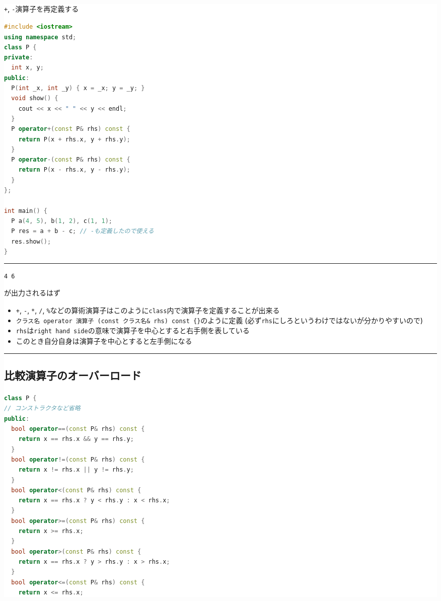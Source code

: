 
`+`, `-`演算子を再定義する
``` cpp
#include <iostream>
using namespace std;
class P {
private:
  int x, y;
public:
  P(int _x, int _y) { x = _x; y = _y; }
  void show() {
    cout << x << " " << y << endl;
  }
  P operator+(const P& rhs) const {
    return P(x + rhs.x, y + rhs.y);
  }
  P operator-(const P& rhs) const {
    return P(x - rhs.x, y - rhs.y);
  }
};

int main() {
  P a(4, 5), b(1, 2), c(1, 1);
  P res = a + b - c; // -も定義したので使える
  res.show();
}
```


---


``` bash
4 6
```
が出力されるはず

- `+`, `-`, `*`, `/`, `%`などの算術演算子はこのように`class`内で演算子を定義することが出来る
- `クラス名 operator 演算子 (const クラス名& rhs) const {}`のように定義
  (必ず`rhs`にしろというわけではないが分かりやすいので)
- `rhs`は`right hand side`の意味で演算子を中心とすると右手側を表している
- このとき自分自身は演算子を中心とすると左手側になる
---

## 比較演算子のオーバーロード
``` cpp
class P {
// コンストラクタなど省略
public:
  bool operator==(const P& rhs) const {
    return x == rhs.x && y == rhs.y;
  }
  bool operator!=(const P& rhs) const {
    return x != rhs.x || y != rhs.y;
  }
  bool operator<(const P& rhs) const {
    return x == rhs.x ? y < rhs.y : x < rhs.x;
  }
  bool operator>=(const P& rhs) const {
    return x >= rhs.x;
  }
  bool operator>(const P& rhs) const {
    return x == rhs.x ? y > rhs.y : x > rhs.x;
  }
  bool operator<=(const P& rhs) const {
    return x <= rhs.x;
```